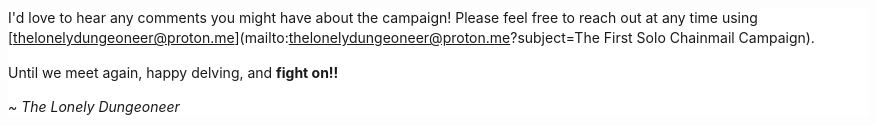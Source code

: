 I'd love to hear any comments you might have about the campaign! Please feel free to reach out at any time using [thelonelydungeoneer@proton.me](mailto:thelonelydungeoneer@proton.me?subject=The First Solo Chainmail Campaign).

Until we meet again, happy delving, and **fight on!!**

*~ The Lonely Dungeoneer*



